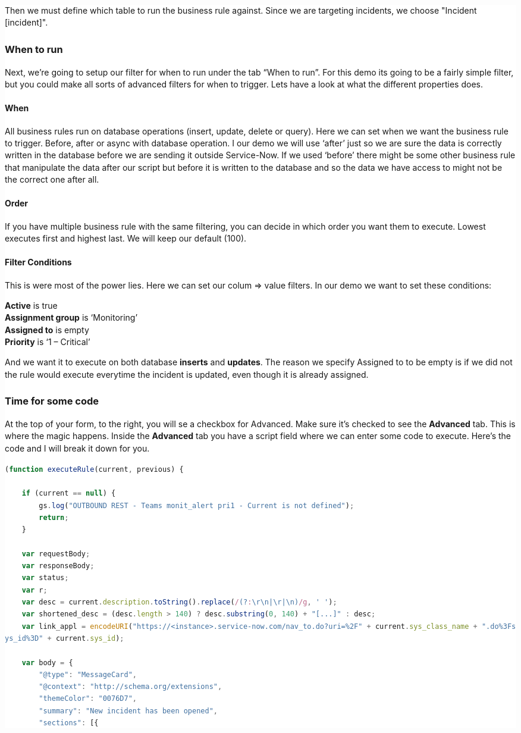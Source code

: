 Then we must define which table to run the business rule against. Since we are targeting incidents, we choose "Incident [incident]".

### When to run

Next, we’re going to setup our filter for when to run under the tab “When to run”. For this demo its going to be a fairly simple filter, but you could make all sorts of advanced filters for when to trigger. Lets have a look at what the different properties does.

#### When

All business rules run on database operations (insert, update, delete or query). Here we can set when we want the business rule to trigger. Before, after or async with database operation. I our demo we will use ‘after’ just so we are sure the data is correctly written in the database before we are sending it outside Service-Now. If we used ‘before’ there might be some other business rule that manipulate the data after our script but before it is written to the database and so the data we have access to might not be the correct one after all.

#### Order

If you have multiple business rule with the same filtering, you can decide in which order you want them to execute. Lowest executes first and highest last. We will keep our default (100).

#### Filter Conditions

This is were most of the power lies. Here we can set our colum ⇒ value filters. In our demo we want to set these conditions:

**Active** is true  
**Assignment group** is ‘Monitoring’  
**Assigned to** is empty  
**Priority** is ‘1 – Critical’

And we want it to execute on both database **inserts** and **updates**. The reason we specify Assigned to to be empty is if we did not the rule would execute everytime the incident is updated, even though it is already assigned.

### Time for some code

At the top of your form, to the right, you will se a checkbox for Advanced. Make sure it’s checked to see the **Advanced** tab. This is where the magic happens. Inside the **Advanced** tab you have a script field where we can enter some code to execute. Here’s the code and I will break it down for you.

```javascript
(function executeRule(current, previous) {
  
    if (current == null) {
        gs.log("OUTBOUND REST - Teams monit_alert pri1 - Current is not defined");
        return;
    }
      
    var requestBody;
    var responseBody;
    var status;
    var r;
    var desc = current.description.toString().replace(/(?:\r\n|\r|\n)/g, ' ');
    var shortened_desc = (desc.length > 140) ? desc.substring(0, 140) + "[...]" : desc;
    var link_appl = encodeURI("https://<instance>.service-now.com/nav_to.do?uri=%2F" + current.sys_class_name + ".do%3Fsys_id%3D" + current.sys_id);
  
    var body = {
        "@type": "MessageCard",
        "@context": "http://schema.org/extensions",
        "themeColor": "0076D7",
        "summary": "New incident has been opened",
        "sections": [{
```
